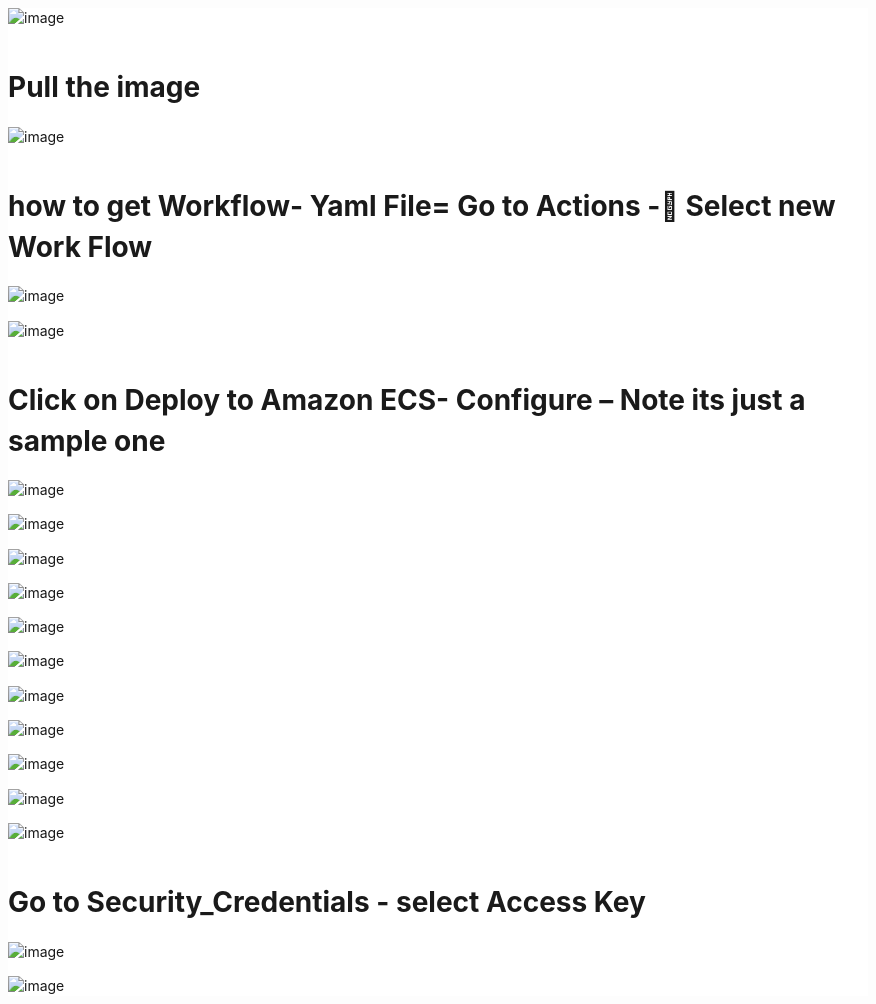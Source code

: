 ![image](https://github.com/Siddhartha082/AWS_using_ECR_EC2_Instance_CI-CD_Pipeline_Docker_Container/assets/110781138/3359a18f-2a4a-4d83-9de3-64ee375922a2)

# Pull the image

![image](https://github.com/Siddhartha082/AWS_using_ECR_EC2_Instance_CI-CD_Pipeline_Docker_Container/assets/110781138/86e8b122-12d1-488d-80ec-468153aeee30)


# how to get Workflow- Yaml File= Go to Actions -  Select new Work Flow

![image](https://github.com/Siddhartha082/AWS_using_ECR_EC2_Instance_CI-CD_Pipeline_Docker_Container/assets/110781138/a37b5a76-af03-4873-be6f-7c2442a75c95)

![image](https://github.com/Siddhartha082/AWS_using_ECR_EC2_Instance_CI-CD_Pipeline_Docker_Container/assets/110781138/8f357a18-b6fc-4030-bad8-ee271e71dd76)

# Click on Deploy to Amazon ECS- Configure – Note its just a sample one

![image](https://github.com/Siddhartha082/AWS_using_ECR_EC2_Instance_CI-CD_Pipeline_Docker_Container/assets/110781138/4feea869-89c7-4ca4-b9a9-201537996454)

![image](https://github.com/Siddhartha082/AWS_using_ECR_EC2_Instance_CI-CD_Pipeline_Docker_Container/assets/110781138/bfc78222-9c8e-4d29-b6b7-ab7c3d61e9b7)

![image](https://github.com/Siddhartha082/AWS_using_ECR_EC2_Instance_CI-CD_Pipeline_Docker_Container/assets/110781138/f3912150-e1d8-4fb1-999a-3eec133cf139)

![image](https://github.com/Siddhartha082/AWS_using_ECR_EC2_Instance_CI-CD_Pipeline_Docker_Container/assets/110781138/0231a56e-db81-4f5d-891b-8ba1d64c3be8)

![image](https://github.com/Siddhartha082/AWS_using_ECR_EC2_Instance_CI-CD_Pipeline_Docker_Container/assets/110781138/c1ffd243-4b9f-4475-b4ef-6644ebe70245)

![image](https://github.com/Siddhartha082/AWS_using_ECR_EC2_Instance_CI-CD_Pipeline_Docker_Container/assets/110781138/8c8bcb77-429c-46c0-921c-e6f90464f127)

![image](https://github.com/Siddhartha082/AWS_using_ECR_EC2_Instance_CI-CD_Pipeline_Docker_Container/assets/110781138/36067ae3-6111-4e71-b9c8-f0a33d805801)

![image](https://github.com/Siddhartha082/AWS_using_ECR_EC2_Instance_CI-CD_Pipeline_Docker_Container/assets/110781138/2c840936-58a8-4b51-a676-f72a12c42a02)

![image](https://github.com/Siddhartha082/AWS_using_ECR_EC2_Instance_CI-CD_Pipeline_Docker_Container/assets/110781138/cb1065ec-4a1f-4162-a497-fea55f2e87df)

![image](https://github.com/Siddhartha082/AWS_using_ECR_EC2_Instance_CI-CD_Pipeline_Docker_Container/assets/110781138/4bbe9289-aa77-4207-b790-5a2b3613b4d2)

![image](https://github.com/Siddhartha082/AWS_using_ECR_EC2_Instance_CI-CD_Pipeline_Docker_Container/assets/110781138/86dee49a-d5ca-4a82-92e7-b7d09af4f162)

# Go to Security_Credentials -  select Access Key

![image](https://github.com/Siddhartha082/AWS_using_ECR_EC2_Instance_CI-CD_Pipeline_Docker_Container/assets/110781138/d541655a-6c00-4d59-a4e4-5933fb30b601)

![image](https://github.com/Siddhartha082/AWS_using_ECR_EC2_Instance_CI-CD_Pipeline_Docker_Container/assets/110781138/1557f577-20ae-4425-844c-ae5a3e3a81b4)
